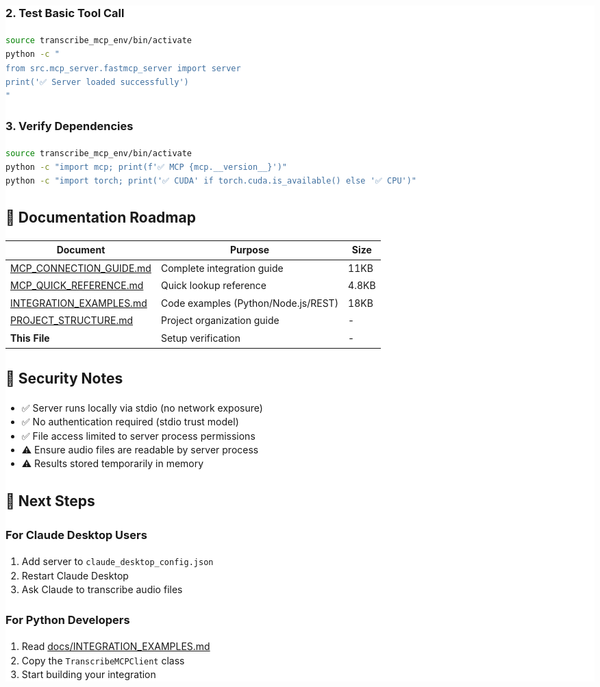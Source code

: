 ### 2. Test Basic Tool Call

```bash
source transcribe_mcp_env/bin/activate
python -c "
from src.mcp_server.fastmcp_server import server
print('✅ Server loaded successfully')
"
```

### 3. Verify Dependencies

```bash
source transcribe_mcp_env/bin/activate
python -c "import mcp; print(f'✅ MCP {mcp.__version__}')"
python -c "import torch; print('✅ CUDA' if torch.cuda.is_available() else '✅ CPU')"
```

## 📖 Documentation Roadmap

| Document | Purpose | Size |
|----------|---------|------|
| [MCP_CONNECTION_GUIDE.md](MCP_CONNECTION_GUIDE.md) | Complete integration guide | 11KB |
| [MCP_QUICK_REFERENCE.md](MCP_QUICK_REFERENCE.md) | Quick lookup reference | 4.8KB |
| [INTEGRATION_EXAMPLES.md](../INTEGRATION_EXAMPLES.md) | Code examples (Python/Node.js/REST) | 18KB |
| [PROJECT_STRUCTURE.md](../PROJECT_STRUCTURE.md) | Project organization guide | - |
| **This File** | Setup verification | - |

## 🔐 Security Notes

- ✅ Server runs locally via stdio (no network exposure)
- ✅ No authentication required (stdio trust model)
- ✅ File access limited to server process permissions
- ⚠️ Ensure audio files are readable by server process
- ⚠️ Results stored temporarily in memory

## 🎯 Next Steps

### For Claude Desktop Users
1. Add server to `claude_desktop_config.json`
2. Restart Claude Desktop
3. Ask Claude to transcribe audio files

### For Python Developers
1. Read [docs/INTEGRATION_EXAMPLES.md](docs/INTEGRATION_EXAMPLES.md)
2. Copy the `TranscribeMCPClient` class
3. Start building your integration
